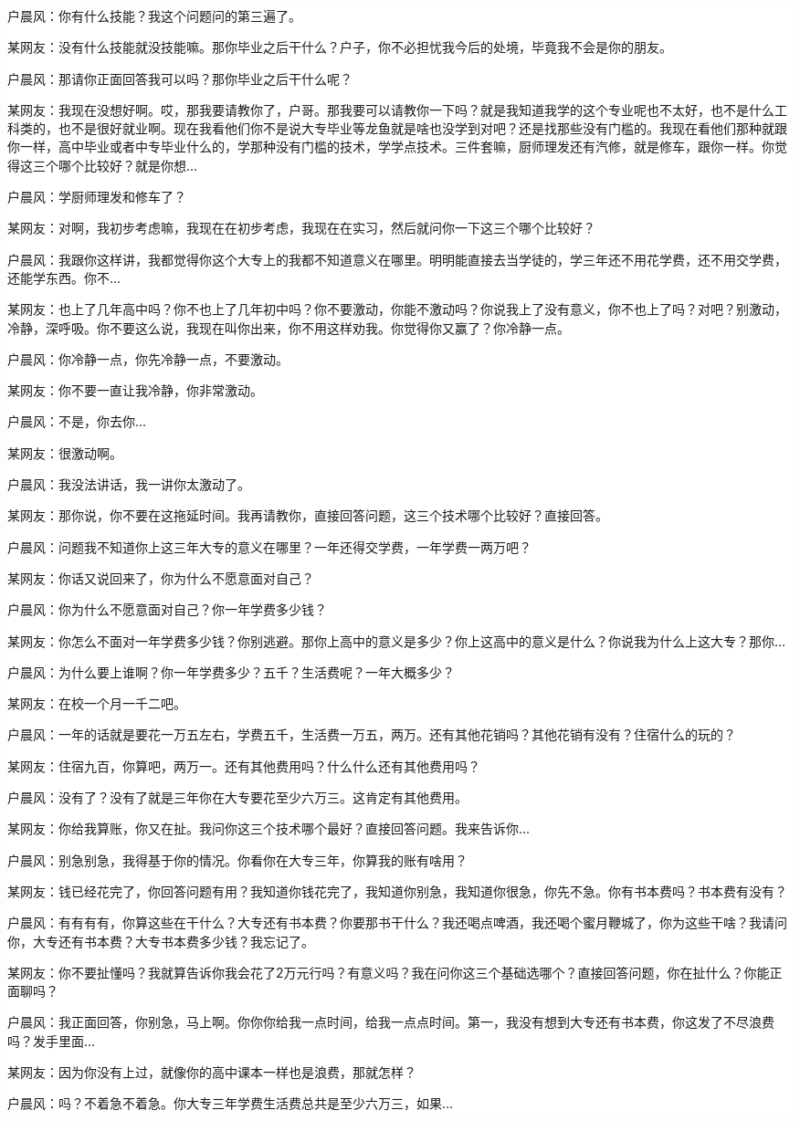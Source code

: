 户晨风：你有什么技能？我这个问题问的第三遍了。

某网友：没有什么技能就没技能嘛。那你毕业之后干什么？户子，你不必担忧我今后的处境，毕竟我不会是你的朋友。

户晨风：那请你正面回答我可以吗？那你毕业之后干什么呢？

某网友：我现在没想好啊。哎，那我要请教你了，户哥。那我要可以请教你一下吗？就是我知道我学的这个专业呢也不太好，也不是什么工科类的，也不是很好就业啊。现在我看他们你不是说大专毕业等龙鱼就是啥也没学到对吧？还是找那些没有门槛的。我现在看他们那种就跟你一样，高中毕业或者中专毕业什么的，学那种没有门槛的技术，学学点技术。三件套嘛，厨师理发还有汽修，就是修车，跟你一样。你觉得这三个哪个比较好？就是你想...

户晨风：学厨师理发和修车了？

某网友：对啊，我初步考虑嘛，我现在在初步考虑，我现在在实习，然后就问你一下这三个哪个比较好？

户晨风：我跟你这样讲，我都觉得你这个大专上的我都不知道意义在哪里。明明能直接去当学徒的，学三年还不用花学费，还不用交学费，还能学东西。你不...

某网友：也上了几年高中吗？你不也上了几年初中吗？你不要激动，你能不激动吗？你说我上了没有意义，你不也上了吗？对吧？别激动，冷静，深呼吸。你不要这么说，我现在叫你出来，你不用这样劝我。你觉得你又赢了？你冷静一点。

户晨风：你冷静一点，你先冷静一点，不要激动。

某网友：你不要一直让我冷静，你非常激动。

户晨风：不是，你去你...

某网友：很激动啊。

户晨风：我没法讲话，我一讲你太激动了。

某网友：那你说，你不要在这拖延时间。我再请教你，直接回答问题，这三个技术哪个比较好？直接回答。

户晨风：问题我不知道你上这三年大专的意义在哪里？一年还得交学费，一年学费一两万吧？

某网友：你话又说回来了，你为什么不愿意面对自己？

户晨风：你为什么不愿意面对自己？你一年学费多少钱？

某网友：你怎么不面对一年学费多少钱？你别逃避。那你上高中的意义是多少？你上这高中的意义是什么？你说我为什么上这大专？那你...

户晨风：为什么要上谁啊？你一年学费多少？五千？生活费呢？一年大概多少？

某网友：在校一个月一千二吧。

户晨风：一年的话就是要花一万五左右，学费五千，生活费一万五，两万。还有其他花销吗？其他花销有没有？住宿什么的玩的？

某网友：住宿九百，你算吧，两万一。还有其他费用吗？什么什么还有其他费用吗？

户晨风：没有了？没有了就是三年你在大专要花至少六万三。这肯定有其他费用。

某网友：你给我算账，你又在扯。我问你这三个技术哪个最好？直接回答问题。我来告诉你...

户晨风：别急别急，我得基于你的情况。你看你在大专三年，你算我的账有啥用？

某网友：钱已经花完了，你回答问题有用？我知道你钱花完了，我知道你别急，我知道你很急，你先不急。你有书本费吗？书本费有没有？

户晨风：有有有有，你算这些在干什么？大专还有书本费？你要那书干什么？我还喝点啤酒，我还喝个蜜月鞭城了，你为这些干啥？我请问你，大专还有书本费？大专书本费多少钱？我忘记了。

某网友：你不要扯懂吗？我就算告诉你我会花了2万元行吗？有意义吗？我在问你这三个基础选哪个？直接回答问题，你在扯什么？你能正面聊吗？

户晨风：我正面回答，你别急，马上啊。你你你给我一点时间，给我一点点时间。第一，我没有想到大专还有书本费，你这发了不尽浪费吗？发手里面...

某网友：因为你没有上过，就像你的高中课本一样也是浪费，那就怎样？

户晨风：吗？不着急不着急。你大专三年学费生活费总共是至少六万三，如果...
